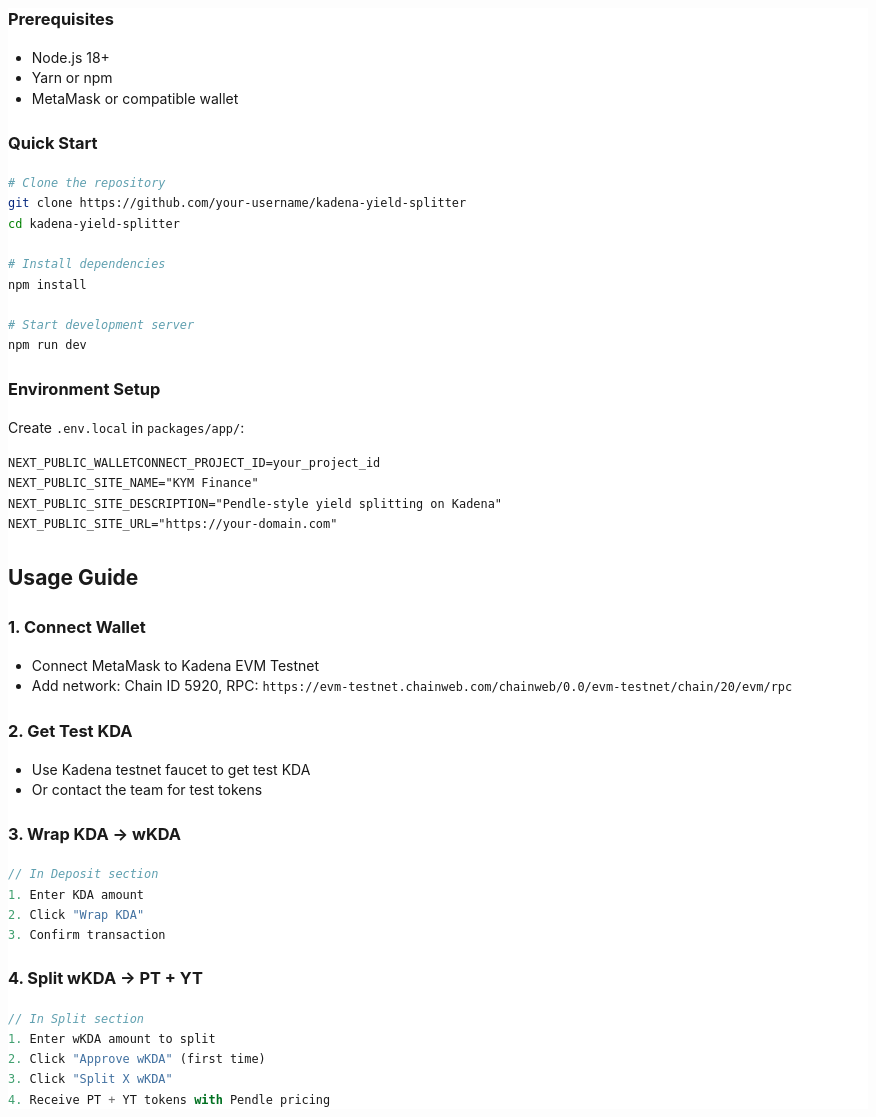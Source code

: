 ### Prerequisites
- Node.js 18+
- Yarn or npm
- MetaMask or compatible wallet

### Quick Start

```bash
# Clone the repository
git clone https://github.com/your-username/kadena-yield-splitter
cd kadena-yield-splitter

# Install dependencies
npm install

# Start development server
npm run dev
```

### Environment Setup

Create `.env.local` in `packages/app/`:

```env
NEXT_PUBLIC_WALLETCONNECT_PROJECT_ID=your_project_id
NEXT_PUBLIC_SITE_NAME="KYM Finance"
NEXT_PUBLIC_SITE_DESCRIPTION="Pendle-style yield splitting on Kadena"
NEXT_PUBLIC_SITE_URL="https://your-domain.com"
```

## Usage Guide

### 1. Connect Wallet
- Connect MetaMask to Kadena EVM Testnet
- Add network: Chain ID 5920, RPC: `https://evm-testnet.chainweb.com/chainweb/0.0/evm-testnet/chain/20/evm/rpc`

### 2. Get Test KDA
- Use Kadena testnet faucet to get test KDA
- Or contact the team for test tokens

### 3. Wrap KDA → wKDA
```typescript
// In Deposit section
1. Enter KDA amount
2. Click "Wrap KDA"
3. Confirm transaction
```

### 4. Split wKDA → PT + YT
```typescript
// In Split section
1. Enter wKDA amount to split
2. Click "Approve wKDA" (first time)
3. Click "Split X wKDA"
4. Receive PT + YT tokens with Pendle pricing
```
